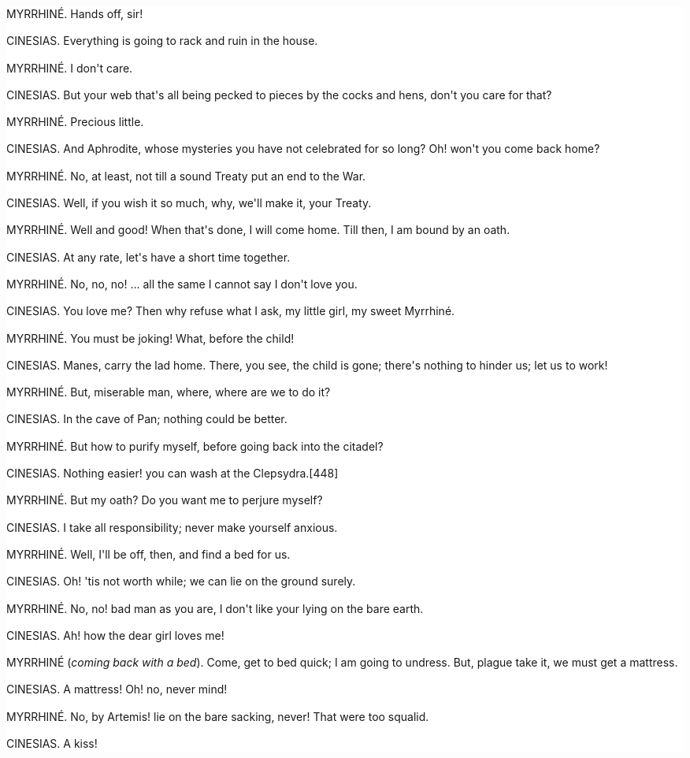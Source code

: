 MYRRHINÉ. Hands off, sir!

CINESIAS. Everything is going to rack and ruin in the house.

MYRRHINÉ. I don't care.

CINESIAS. But your web that's all being pecked to pieces by the cocks and
hens, don't you care for that?

MYRRHINÉ. Precious little.

CINESIAS. And Aphrodite, whose mysteries you have not celebrated for so
long? Oh! won't you come back home?

MYRRHINÉ. No, at least, not till a sound Treaty put an end to the War.

CINESIAS. Well, if you wish it so much, why, we'll make it, your Treaty.

MYRRHINÉ. Well and good! When that's done, I will come home. Till then, I
am bound by an oath.

CINESIAS. At any rate, let's have a short time together.

MYRRHINÉ. No, no, no! ... all the same I cannot say I don't love you.

CINESIAS. You love me? Then why refuse what I ask, my little girl, my
sweet Myrrhiné.

MYRRHINÉ. You must be joking! What, before the child!

CINESIAS. Manes, carry the lad home. There, you see, the child is gone;
there's nothing to hinder us; let us to work!

MYRRHINÉ. But, miserable man, where, where are we to do it?

CINESIAS. In the cave of Pan; nothing could be better.

MYRRHINÉ. But how to purify myself, before going back into the citadel?

CINESIAS. Nothing easier! you can wash at the Clepsydra.[448]

MYRRHINÉ. But my oath? Do you want me to perjure myself?

CINESIAS. I take all responsibility; never make yourself anxious.

MYRRHINÉ. Well, I'll be off, then, and find a bed for us.

CINESIAS. Oh! 'tis not worth while; we can lie on the ground surely.

MYRRHINÉ. No, no! bad man as you are, I don't like your lying on the bare
earth.

CINESIAS. Ah! how the dear girl loves me!

MYRRHINÉ (_coming back with a bed_). Come, get to bed quick; I am going
to undress. But, plague take it, we must get a mattress.

CINESIAS. A mattress! Oh! no, never mind!

MYRRHINÉ. No, by Artemis! lie on the bare sacking, never! That were too
squalid.

CINESIAS. A kiss!
